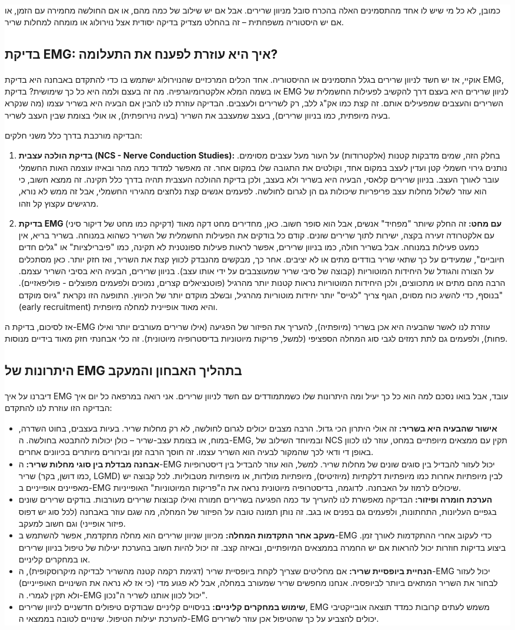 כמובן, לא כל מי שיש לו אחד מהתסמינים האלה בהכרח סובל מניוון שרירים. אבל אם יש שילוב של כמה מהם, או אם החולשה מחמירה עם הזמן, או אם יש היסטוריה משפחתית – זה בהחלט מצדיק בדיקה יסודית אצל נוירולוג או מומחה למחלות שריר.

## בדיקת EMG: איך היא עוזרת לפענח את התעלומה?

אוקיי, אז יש חשד לניוון שרירים בגלל התסמינים או ההיסטוריה. אחד הכלים המרכזיים שהנוירולוג ישתמש בו כדי להתקדם באבחנה היא בדיקת EMG, או בשמה המלא אלקטרומיוגרפיה. מה זה בעצם ולמה היא כל כך שימושית? בדיקת EMG לניוון שרירים היא בעצם דרך להקשיב לפעילות החשמלית של השרירים והעצבים שמפעילים אותם. זה קצת כמו אק"ג ללב, רק לשרירים ולעצבים. הבדיקה עוזרת לנו להבין אם הבעיה היא בשריר עצמו (מה שנקרא בעיה מיופתית, כמו בניוון שרירים), בעצב שמעצבב את השריר (בעיה נוירופתית), או אולי בצומת שבין העצב לשריר.

הבדיקה מורכבת בדרך כלל משני חלקים:

1.  **בדיקת הולכה עצבית (NCS - Nerve Conduction Studies):** בחלק הזה, שמים מדבקות קטנות (אלקטרודות) על העור מעל עצבים מסוימים. נותנים גירוי חשמלי קטן ועדין לעצב במקום אחד, וקולטים את התגובה שלו במקום אחר. זה מאפשר למדוד כמה מהר ובאיזו עוצמה האות החשמלי עובר לאורך העצב. בניוון שרירים קלאסי, הבעיה היא בשריר ולא בעצב, ולכן בדיקת ההולכה העצבית תהיה בדרך כלל תקינה. זה ממצא חשוב, כי הוא עוזר לשלול מחלות עצב פריפריות שיכולות גם הן לגרום לחולשה. לפעמים אנשים קצת נלחצים מהגירוי החשמלי, אבל זה ממש לא נורא, מרגישים עקצוץ קל וזהו.

2.  **בדיקת EMG עם מחט:** זה החלק שיותר "מפחיד" אנשים, אבל הוא סופר חשוב. כאן, מחדירים מחט דקה מאוד (דקיקה כמו מחט של דיקור סיני) עם אלקטרודה זעירה בקצה, ישירות לתוך שרירים שונים. קודם כל בודקים את הפעילות החשמלית של השריר כשהוא במנוחה. בשריר בריא, אין כמעט פעילות במנוחה. אבל בשריר חולה, כמו בניוון שרירים, אפשר לראות פעילות ספונטנית לא תקינה, כמו "פיברילציות" או "גלים חדים חיוביים", שמעידים על כך שתאי שריר בודדים מתים או לא יציבים. אחר כך, מבקשים מהנבדק לכווץ קצת את השריר, ואז חזק יותר. כאן מסתכלים על הצורה והגודל של היחידות המוטוריות (קבוצה של סיבי שריר שמעוצבבים על ידי אותו עצב). בניוון שרירים, הבעיה היא בסיבי השריר עצמם. הרבה מהם מתים או מתכווצים, ולכן היחידות המוטוריות נראות קטנות יותר מהרגיל (פוטנציאלים קצרים, נמוכים ולפעמים מפוצלים - פוליפאזיים). בנוסף, כדי להשיג כוח מסוים, הגוף צריך "לגייס" יותר יחידות מוטוריות מהרגיל, ובשלב מוקדם יותר של הכיווץ. התופעה הזו נקראת "גיוס מוקדם" (early recruitment) והיא מאוד אופיינית למחלה מיופתית.

אז לסיכום, בדיקת ה-EMG עוזרת לנו לאשר שהבעיה היא אכן בשריר (מיופתיה), להעריך את הפיזור של הפגיעה (אילו שרירים מעורבים יותר ואילו פחות), ולפעמים גם לתת רמזים לגבי סוג המחלה הספציפי (למשל, פריקות מיוטוניות בדיסטרופיה מיוטונית). זה כלי אבחנתי חזק מאוד בידיים מנוסות.

## היתרונות של EMG בתהליך האבחון והמעקב

דיברנו על איך EMG עובד, אבל בואו נסכם למה הוא כל כך יעיל ומה היתרונות שלו כשמתמודדים עם חשד לניוון שרירים. אני רואה במרפאה כל יום איך הבדיקה הזו עוזרת לנו להתקדם:

*   **אישור שהבעיה היא בשריר:** זה אולי היתרון הכי גדול. הרבה מצבים יכולים לגרום לחולשה, לא רק מחלות שריר. בעיות בעצבים, בחוט השדרה, במוח, או בצומת עצב-שריר – כולן יכולות להתבטא בחולשה. ה-EMG, ובמיוחד השילוב של NCS תקין עם ממצאים מיופתיים במחט, עוזר לנו לכוון באופן די ודאי לכך שהמקור לבעיה הוא השריר עצמו. זה חוסך הרבה זמן ובירורים מיותרים בכיוונים אחרים.
*   **אבחנה מבדלת בין סוגי מחלות שריר:** ה-EMG יכול לעזור להבדיל בין סוגים שונים של מחלות שריר. למשל, הוא עוזר להבדיל בין דיסטרופיות שריר (כמו דושן, בקר, LGMD) לבין מיופתיות אחרות כמו מיופתיות דלקתיות (מיוזיטיס), מיופתיות מולדות, או מיופתיות מטבוליות. לכל קבוצה יש מאפיינים אופייניים ב-EMG שיכולים לרמוז על האבחנה. לדוגמה, בדיסטרופיה מיוטונית נראה את ה"פריקות המיוטוניות" האופייניות.
*   **הערכת חומרה ופיזור:** הבדיקה מאפשרת לנו להעריך עד כמה הפגיעה בשרירים חמורה ואילו קבוצות שרירים מעורבות. בודקים שרירים שונים בגפיים העליונות, התחתונות, ולפעמים גם בפנים או בגב. זה נותן תמונה טובה על הפיזור של המחלה, מה שגם עוזר באבחנה (לכל סוג יש דפוס פיזור אופייני) וגם חשוב למעקב.
*   **מעקב אחר התקדמות המחלה:** מכיוון שניוון שרירים הוא מחלה מתקדמת, אפשר להשתמש ב-EMG כדי לעקוב אחרי ההתקדמות לאורך זמן. ביצוע בדיקות חוזרות יכול להראות אם יש החמרה בממצאים המיופתיים, ובאיזה קצב. זה יכול להיות חשוב בהערכת יעילות של טיפול בניוון שרירים או במחקרים קליניים.
*   **הנחיית ביופסיית שריר:** אם מחליטים שצריך לקחת ביופסיית שריר (דגימת רקמה קטנה מהשריר לבדיקה מיקרוסקופית), ה-EMG יכול לעזור לבחור את השריר המתאים ביותר לביופסיה. אנחנו מחפשים שריר שמעורב במחלה, אבל לא פגוע מדי (כי אז לא נראה את השינויים האופייניים) ולא תקין לגמרי. ה-EMG יכול לכוון אותנו לשריר ה"נכון".
*   **שימוש במחקרים קליניים:** בניסויים קליניים שבודקים טיפולים חדשניים לניוון שרירים, EMG משמש לעתים קרובות כמדד תוצאה אובייקטיבי להערכת יעילות הטיפול. שינויים לטובה בממצאי ה-EMG יכולים להצביע על כך שהטיפול אכן עוזר לשרירים.
